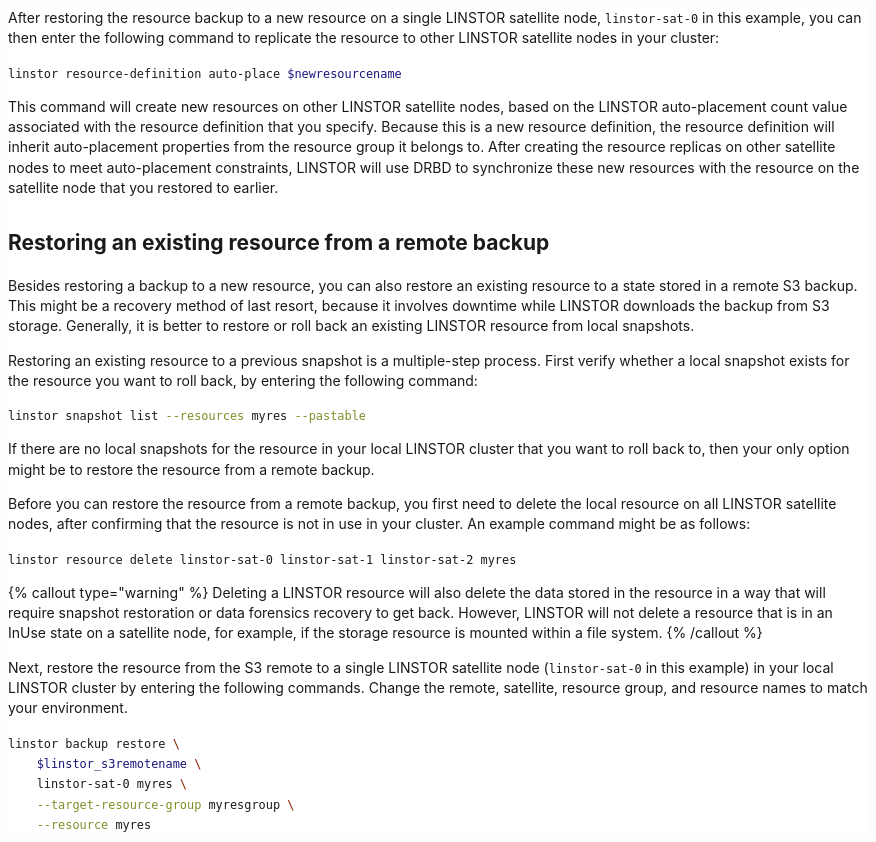 After restoring the resource backup to a new resource on a single LINSTOR satellite node, `linstor-sat-0` in this example, you can then enter the following command to replicate the resource to other LINSTOR satellite nodes in your cluster:

```bash
linstor resource-definition auto-place $newresourcename
```

This command will create new resources on other LINSTOR satellite nodes, based on the LINSTOR auto-placement count value associated with the resource definition that you specify. Because this is a new resource definition, the resource definition will inherit auto-placement properties from the resource group it belongs to. After creating the resource replicas on other satellite nodes to meet auto-placement constraints, LINSTOR will use DRBD to synchronize these new resources with the resource on the satellite node that you restored to earlier.

## Restoring an existing resource from a remote backup
Besides restoring a backup to a new resource, you can also restore an existing resource to a state stored in a remote S3 backup. This might be a recovery method of last resort, because it involves downtime while LINSTOR downloads the backup from S3 storage. Generally, it is better to restore or roll back an existing LINSTOR resource from local snapshots.

Restoring an existing resource to a previous snapshot is a multiple-step process. First verify whether a local snapshot exists for the resource you want to roll back, by entering the following command:

```bash
linstor snapshot list --resources myres --pastable
```

If there are no local snapshots for the resource in your local LINSTOR cluster that you want to roll back to, then your only option might be to restore the resource from a remote backup.

Before you can restore the resource from a remote backup, you first need to delete the local resource on all LINSTOR satellite nodes, after confirming that the resource is not in use in your cluster. An example command might be as follows:

```bash
linstor resource delete linstor-sat-0 linstor-sat-1 linstor-sat-2 myres
```

{% callout type="warning" %}
Deleting a LINSTOR resource will also delete the data stored in the resource in a way that will require snapshot restoration or data forensics recovery to get back. However, LINSTOR will not delete a resource that is in an InUse state on a satellite node, for example, if the storage resource is mounted within a file system.
{% /callout %}

Next, restore the resource from the S3 remote to a single LINSTOR satellite node (`linstor-sat-0` in this example) in your local LINSTOR cluster by entering the following commands. Change the remote, satellite, resource group, and resource names to match your environment.

```bash
linstor backup restore \
    $linstor_s3remotename \
    linstor-sat-0 myres \
    --target-resource-group myresgroup \
    --resource myres
```
